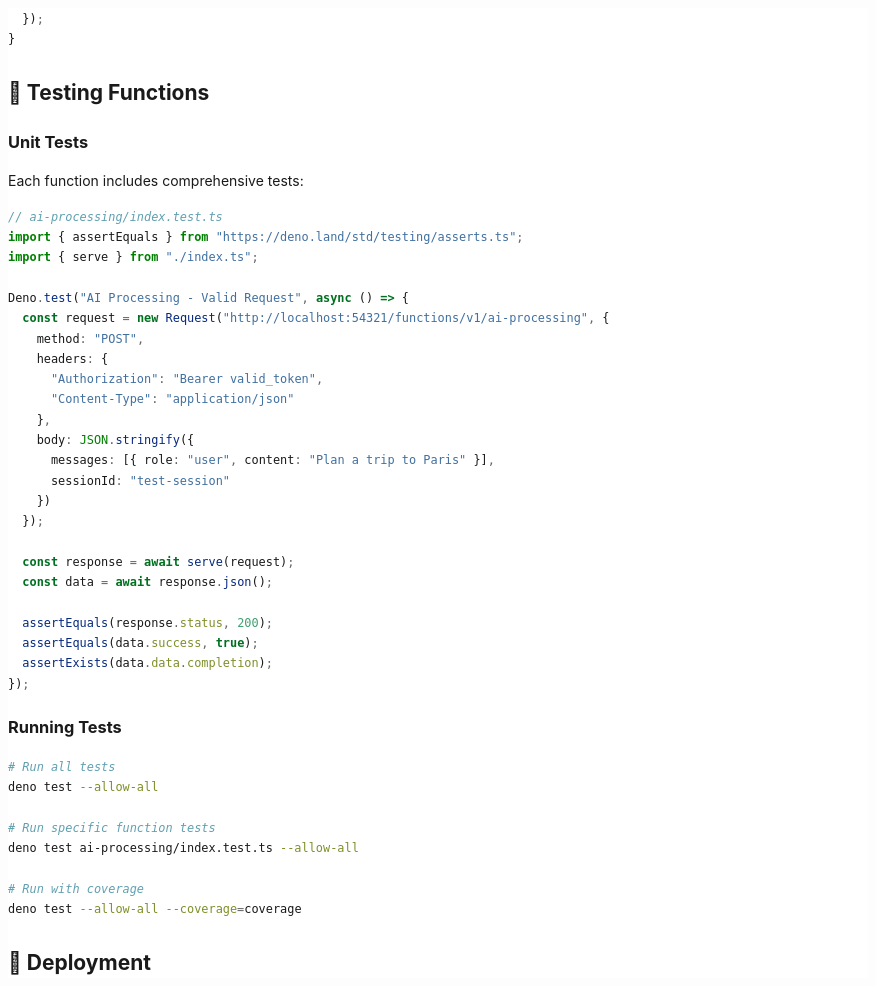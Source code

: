```typescript
  });
}
```

## 🧪 Testing Functions

### Unit Tests

Each function includes comprehensive tests:

```typescript
// ai-processing/index.test.ts
import { assertEquals } from "https://deno.land/std/testing/asserts.ts";
import { serve } from "./index.ts";

Deno.test("AI Processing - Valid Request", async () => {
  const request = new Request("http://localhost:54321/functions/v1/ai-processing", {
    method: "POST",
    headers: {
      "Authorization": "Bearer valid_token",
      "Content-Type": "application/json"
    },
    body: JSON.stringify({
      messages: [{ role: "user", content: "Plan a trip to Paris" }],
      sessionId: "test-session"
    })
  });

  const response = await serve(request);
  const data = await response.json();

  assertEquals(response.status, 200);
  assertEquals(data.success, true);
  assertExists(data.data.completion);
});
```

### Running Tests

```bash
# Run all tests
deno test --allow-all

# Run specific function tests
deno test ai-processing/index.test.ts --allow-all

# Run with coverage
deno test --allow-all --coverage=coverage
```

## 🚀 Deployment
